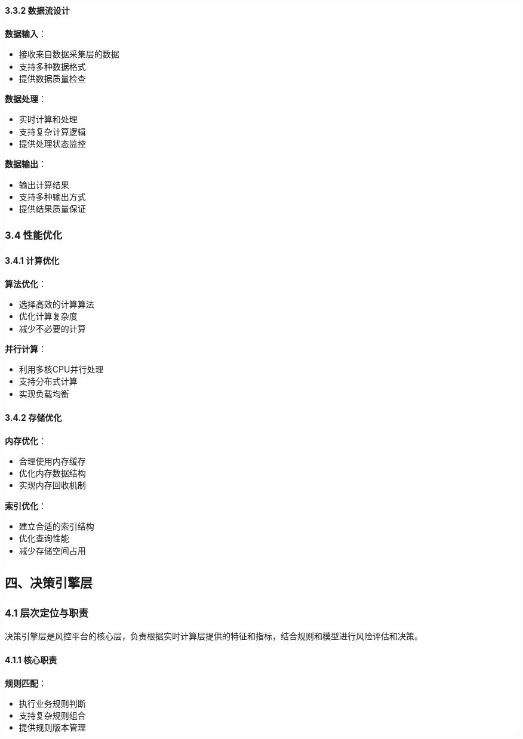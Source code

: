 #### 3.3.2 数据流设计

**数据输入**：
- 接收来自数据采集层的数据
- 支持多种数据格式
- 提供数据质量检查

**数据处理**：
- 实时计算和处理
- 支持复杂计算逻辑
- 提供处理状态监控

**数据输出**：
- 输出计算结果
- 支持多种输出方式
- 提供结果质量保证

### 3.4 性能优化

#### 3.4.1 计算优化

**算法优化**：
- 选择高效的计算算法
- 优化计算复杂度
- 减少不必要的计算

**并行计算**：
- 利用多核CPU并行处理
- 支持分布式计算
- 实现负载均衡

#### 3.4.2 存储优化

**内存优化**：
- 合理使用内存缓存
- 优化内存数据结构
- 实现内存回收机制

**索引优化**：
- 建立合适的索引结构
- 优化查询性能
- 减少存储空间占用

## 四、决策引擎层

### 4.1 层次定位与职责

决策引擎层是风控平台的核心层，负责根据实时计算层提供的特征和指标，结合规则和模型进行风险评估和决策。

#### 4.1.1 核心职责

**规则匹配**：
- 执行业务规则判断
- 支持复杂规则组合
- 提供规则版本管理
